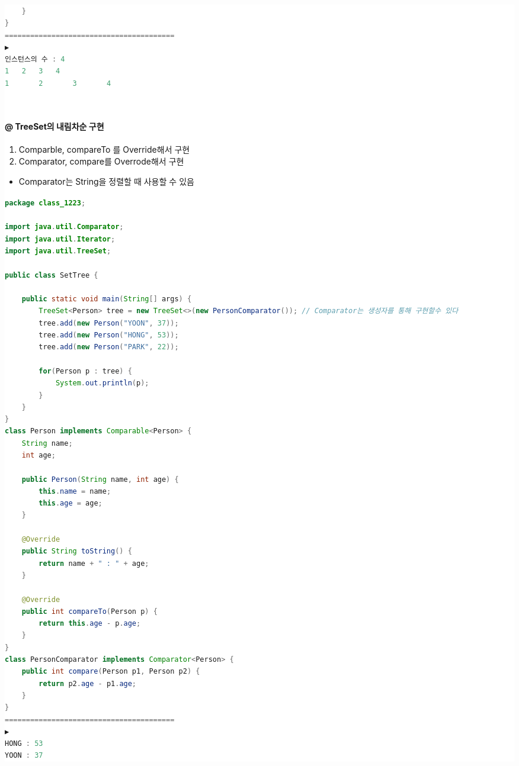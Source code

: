 ```java
	}
}
========================================
▶ 
인스턴스의 수 : 4
1	2	3	4	
1		2		3		4
```
<br>

#### @ TreeSet의 내림차순 구현
1. Comparble, compareTo 를 Override해서 구현
2. Comparator, compare를 Overrode해서 구현 
- Comparator는 String을 정렬할 때 사용할 수 있음  
```java
package class_1223;

import java.util.Comparator;
import java.util.Iterator;
import java.util.TreeSet;

public class SetTree {

	public static void main(String[] args) {
		TreeSet<Person> tree = new TreeSet<>(new PersonComparator()); // Comparator는 생성자를 통해 구현할수 있다		
        tree.add(new Person("YOON", 37));
		tree.add(new Person("HONG", 53));
		tree.add(new Person("PARK", 22));
		
		for(Person p : tree) {
			System.out.println(p);
		}
	}
}
class Person implements Comparable<Person> {
	String name;
	int age;
	
	public Person(String name, int age) {
		this.name = name;
		this.age = age;
	}
	
	@Override 
	public String toString() {
		return name + " : " + age;
	}
	
	@Override 
	public int compareTo(Person p) {
		return this.age - p.age;
	}
}
class PersonComparator implements Comparator<Person> {
	public int compare(Person p1, Person p2) {
		return p2.age - p1.age;
	}
}
========================================
▶ 
HONG : 53
YOON : 37
```